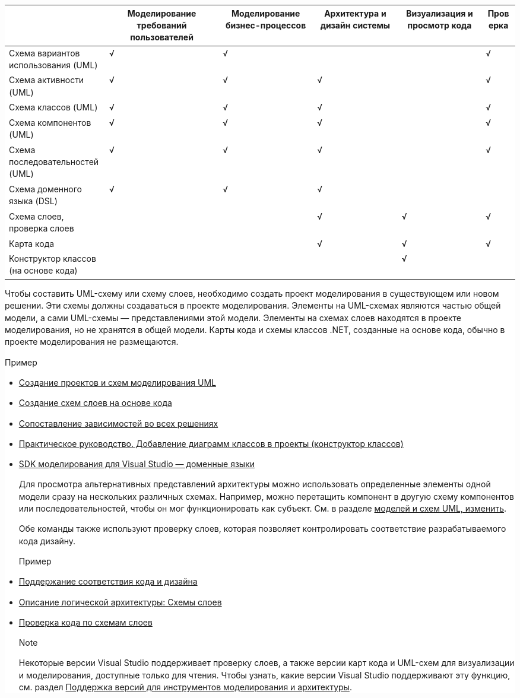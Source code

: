 ||**Моделирование требований пользователей**|**Моделирование бизнес-процессов**|**Архитектура и дизайн системы**|**Визуализация и просмотр кода**|**Проверка**|  
|------|------------------------------------|-----------------------------------|--------------------------------------|------------------------------------------|----------------------|  
|Схема вариантов использования (UML)|√|√|||√|  
|Схема активности (UML)|√|√|√||√|  
|Схема классов (UML)|√|√|√||√|  
|Схема компонентов (UML)|√|√|√||√|  
|Схема последовательностей (UML)|√|√|√||√|  
|Схема доменного языка (DSL)|√|√|√|||  
|Схема слоев, проверка слоев|||√|√|√|  
|Карта кода|||√|√|√|  
|Конструктор классов (на основе кода)||||√||  
  
 Чтобы составить UML-схему или схему слоев, необходимо создать проект моделирования в существующем или новом решении. Эти схемы должны создаваться в проекте моделирования. Элементы на UML-схемах являются частью общей модели, а сами UML-схемы — представлениями этой модели. Элементы на схемах слоев находятся в проекте моделирования, но не хранятся в общей модели. Карты кода и схемы классов .NET, созданные на основе кода, обычно в проекте моделирования не размещаются.  
  
 Пример  
  
- [Создание проектов и схем моделирования UML](../modeling/create-uml-modeling-projects-and-diagrams.md)  
  
- [Создание схем слоев на основе кода](../modeling/create-layer-diagrams-from-your-code.md)  
  
- [Сопоставление зависимостей во всех решениях](../modeling/map-dependencies-across-your-solutions.md)  
  
- [Практическое руководство. Добавление диаграмм классов в проекты (конструктор классов)](../ide/how-to-add-class-diagrams-to-projects-class-designer.md)  
  
- [SDK моделирования для Visual Studio — доменные языки](../modeling/modeling-sdk-for-visual-studio-domain-specific-languages.md)  
  
  Для просмотра альтернативных представлений архитектуры можно использовать определенные элементы одной модели сразу на нескольких различных схемах. Например, можно перетащить компонент в другую схему компонентов или последовательностей, чтобы он мог функционировать как субъект. См. в разделе [моделей и схем UML, изменить](../modeling/edit-uml-models-and-diagrams.md).  
  
  Обе команды также используют проверку слоев, которая позволяет контролировать соответствие разрабатываемого кода дизайну.  
  
  Пример  
  
- [Поддержание соответствия кода и дизайна](#ValidatingCode)  
  
- [Описание логической архитектуры: Схемы слоев](#DescribeLayers)  
  
- [Проверка кода по схемам слоев](../modeling/validate-code-with-layer-diagrams.md)  
  
  > [!NOTE]
  > Некоторые версии Visual Studio поддерживает проверку слоев, а также версии карт кода и UML-схем для визуализации и моделирования, доступные только для чтения. Чтобы узнать, какие версии Visual Studio поддерживают эту функцию, см. раздел [Поддержка версий для инструментов моделирования и архитектуры](../modeling/what-s-new-for-design-in-visual-studio.md#VersionSupport).  
  